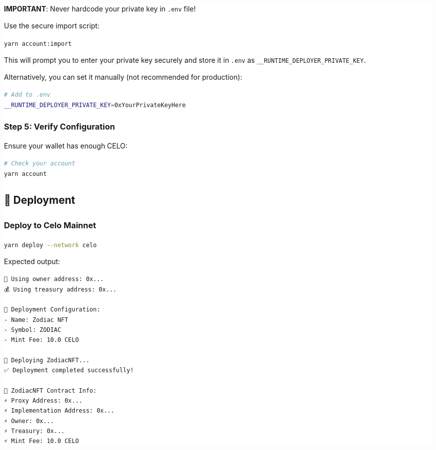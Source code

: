 **IMPORTANT**: Never hardcode your private key in `.env` file!

Use the secure import script:

```bash
yarn account:import
```

This will prompt you to enter your private key securely and store it in `.env` as `__RUNTIME_DEPLOYER_PRIVATE_KEY`.

Alternatively, you can set it manually (not recommended for production):

```bash
# Add to .env
__RUNTIME_DEPLOYER_PRIVATE_KEY=0xYourPrivateKeyHere
```

### Step 5: Verify Configuration

Ensure your wallet has enough CELO:

```bash
# Check your account
yarn account
```

## 🚀 Deployment

### Deploy to Celo Mainnet

```bash
yarn deploy --network celo
```

Expected output:
```
👤 Using owner address: 0x...
💰 Using treasury address: 0x...

📝 Deployment Configuration:
- Name: Zodiac NFT
- Symbol: ZODIAC
- Mint Fee: 10.0 CELO

🚀 Deploying ZodiacNFT...
✅ Deployment completed successfully!

📝 ZodiacNFT Contract Info:
⚡️ Proxy Address: 0x...
⚡️ Implementation Address: 0x...
⚡️ Owner: 0x...
⚡️ Treasury: 0x...
⚡️ Mint Fee: 10.0 CELO
```

